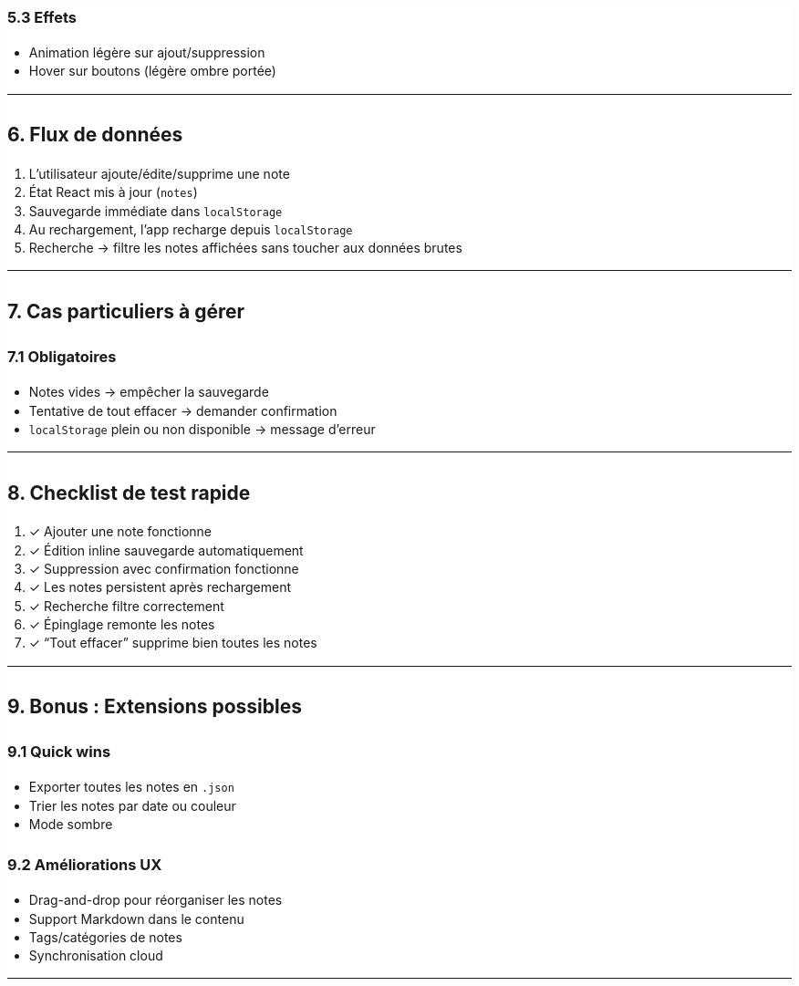 ### 5.3 Effets
- Animation légère sur ajout/suppression
- Hover sur boutons (légère ombre portée)

---

## 6. Flux de données
1. L’utilisateur ajoute/édite/supprime une note
2. État React mis à jour (`notes`)
3. Sauvegarde immédiate dans `localStorage`
4. Au rechargement, l’app recharge depuis `localStorage`
5. Recherche → filtre les notes affichées sans toucher aux données brutes

---

## 7. Cas particuliers à gérer

### 7.1 Obligatoires
- Notes vides → empêcher la sauvegarde
- Tentative de tout effacer → demander confirmation
- `localStorage` plein ou non disponible → message d’erreur


---

## 8. Checklist de test rapide
1. ✓ Ajouter une note fonctionne
2. ✓ Édition inline sauvegarde automatiquement
3. ✓ Suppression avec confirmation fonctionne
4. ✓ Les notes persistent après rechargement
5. ✓ Recherche filtre correctement
6. ✓ Épinglage remonte les notes
7. ✓ “Tout effacer” supprime bien toutes les notes

---

## 9. Bonus : Extensions possibles
### 9.1 Quick wins
- Exporter toutes les notes en `.json`
- Trier les notes par date ou couleur
- Mode sombre

### 9.2 Améliorations UX
- Drag-and-drop pour réorganiser les notes
- Support Markdown dans le contenu
- Tags/catégories de notes
- Synchronisation cloud

---
